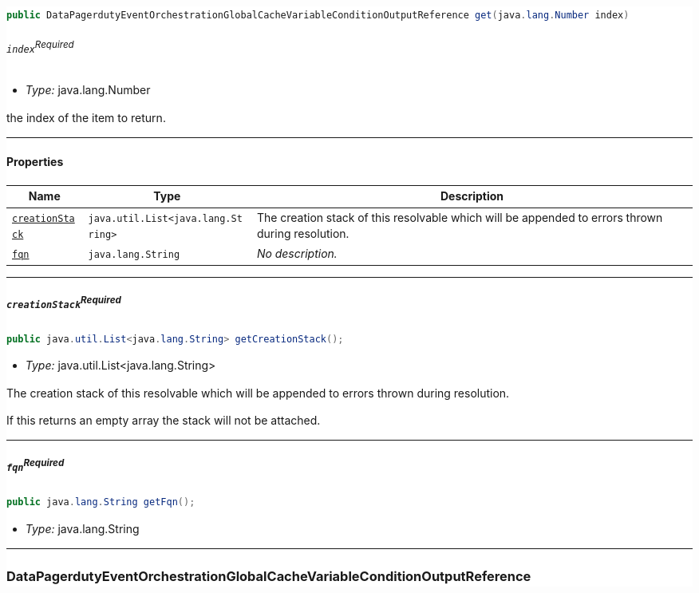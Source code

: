 ```java
public DataPagerdutyEventOrchestrationGlobalCacheVariableConditionOutputReference get(java.lang.Number index)
```

###### `index`<sup>Required</sup> <a name="index" id="@cdktf/provider-pagerduty.dataPagerdutyEventOrchestrationGlobalCacheVariable.DataPagerdutyEventOrchestrationGlobalCacheVariableConditionList.get.parameter.index"></a>

- *Type:* java.lang.Number

the index of the item to return.

---


#### Properties <a name="Properties" id="Properties"></a>

| **Name** | **Type** | **Description** |
| --- | --- | --- |
| <code><a href="#@cdktf/provider-pagerduty.dataPagerdutyEventOrchestrationGlobalCacheVariable.DataPagerdutyEventOrchestrationGlobalCacheVariableConditionList.property.creationStack">creationStack</a></code> | <code>java.util.List<java.lang.String></code> | The creation stack of this resolvable which will be appended to errors thrown during resolution. |
| <code><a href="#@cdktf/provider-pagerduty.dataPagerdutyEventOrchestrationGlobalCacheVariable.DataPagerdutyEventOrchestrationGlobalCacheVariableConditionList.property.fqn">fqn</a></code> | <code>java.lang.String</code> | *No description.* |

---

##### `creationStack`<sup>Required</sup> <a name="creationStack" id="@cdktf/provider-pagerduty.dataPagerdutyEventOrchestrationGlobalCacheVariable.DataPagerdutyEventOrchestrationGlobalCacheVariableConditionList.property.creationStack"></a>

```java
public java.util.List<java.lang.String> getCreationStack();
```

- *Type:* java.util.List<java.lang.String>

The creation stack of this resolvable which will be appended to errors thrown during resolution.

If this returns an empty array the stack will not be attached.

---

##### `fqn`<sup>Required</sup> <a name="fqn" id="@cdktf/provider-pagerduty.dataPagerdutyEventOrchestrationGlobalCacheVariable.DataPagerdutyEventOrchestrationGlobalCacheVariableConditionList.property.fqn"></a>

```java
public java.lang.String getFqn();
```

- *Type:* java.lang.String

---


### DataPagerdutyEventOrchestrationGlobalCacheVariableConditionOutputReference <a name="DataPagerdutyEventOrchestrationGlobalCacheVariableConditionOutputReference" id="@cdktf/provider-pagerduty.dataPagerdutyEventOrchestrationGlobalCacheVariable.DataPagerdutyEventOrchestrationGlobalCacheVariableConditionOutputReference"></a>
